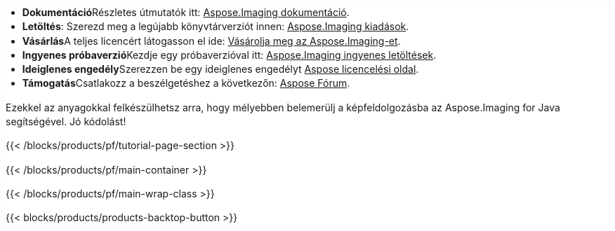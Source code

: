 - **Dokumentáció**Részletes útmutatók itt: [Aspose.Imaging dokumentáció](https://reference.aspose.com/imaging/java/).
- **Letöltés**: Szerezd meg a legújabb könyvtárverziót innen: [Aspose.Imaging kiadások](https://releases.aspose.com/imaging/java/).
- **Vásárlás**A teljes licencért látogasson el ide: [Vásárolja meg az Aspose.Imaging-et](https://purchase.aspose.com/buy).
- **Ingyenes próbaverzió**Kezdje egy próbaverzióval itt: [Aspose.Imaging ingyenes letöltések](https://releases.aspose.com/imaging/java/).
- **Ideiglenes engedély**Szerezzen be egy ideiglenes engedélyt [Aspose licencelési oldal](https://purchase.aspose.com/temporary-license/).
- **Támogatás**Csatlakozz a beszélgetéshez a következőn: [Aspose Fórum](https://forum.aspose.com/c/imaging/10).

Ezekkel az anyagokkal felkészülhetsz arra, hogy mélyebben belemerülj a képfeldolgozásba az Aspose.Imaging for Java segítségével. Jó kódolást!

{{< /blocks/products/pf/tutorial-page-section >}}

{{< /blocks/products/pf/main-container >}}

{{< /blocks/products/pf/main-wrap-class >}}

{{< blocks/products/products-backtop-button >}}